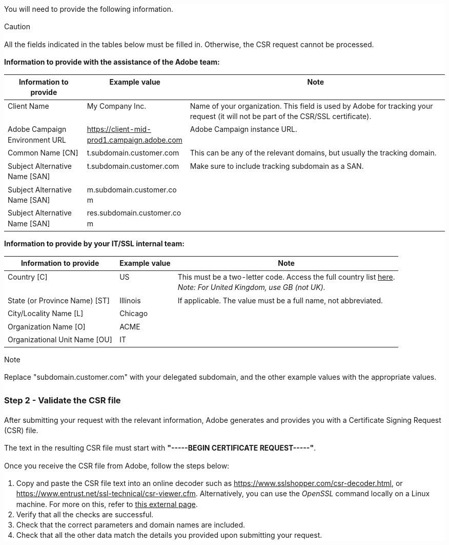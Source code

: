 You will need to provide the following information.

>[!CAUTION]
>
>All the fields indicated in the tables below must be filled in. Otherwise, the CSR request cannot be processed.

**Information to provide with the assistance of the Adobe team:**

| Information to provide | Example value | Note |
|--- |--- |--- |
| Client Name | My Company Inc. | Name of your organization. This field is used by Adobe for tracking your request (it will not be part of the CSR/SSL certificate). |
| Adobe Campaign Environment URL | https://client-mid-prod1.campaign.adobe.com | Adobe Campaign instance URL. |
| Common Name [CN] | t.subdomain.customer.com | This can be any of the relevant domains, but usually the tracking domain. |
| Subject Alternative Name [SAN] | t.subdomain.customer.com | Make sure to include tracking subdomain as a SAN. |
| Subject Alternative Name [SAN] | m.subdomain.customer.com |
| Subject Alternative Name [SAN] | res.subdomain.customer.com |

**Information to provide by your IT/SSL internal team:**

| Information to provide | Example value | Note |
|--- |--- |--- |
| Country [C] | US | This must be a two-letter code. Access the full country list [here](https://www.ssl.com/csrs/country_codes/).</br>*Note: For United Kingdom, use GB (not UK).* |
| State (or Province Name) [ST] | Illinois | If applicable. The value must be a full name, not abbreviated. |
| City/Locality Name [L] | Chicago |
| Organization Name [O] | ACME |
| Organizational Unit Name [OU] | IT |

>[!NOTE]
>
>Replace "subdomain.customer.com" with your delegated subdomain, and the other example values with the appropriate values.

### Step 2 - Validate the CSR file

After submitting your request with the relevant information, Adobe generates and provides you with a Certificate Signing Request (CSR) file.

The text in the resulting CSR file must start with **"-----BEGIN CERTIFICATE REQUEST-----"**.

Once you receive the CSR file from Adobe, follow the steps below:

1. Copy and paste the CSR file text into an online decoder such as https://www.sslshopper.com/csr-decoder.html,  or https://www.entrust.net/ssl-technical/csr-viewer.cfm.
    Alternatively, you can use the *OpenSSL* command locally on a Linux machine. For more on this, refer to [this external page](https://www.question-defense.com/2009/09/22/use-openssl-to-verify-the-contents-of-a-csr-before-submitting-for-a-ssl-certificate).
1. Verify that all the checks are successful.
1. Check that the correct parameters and domain names are included.
1. Check that all the other data match the details you provided upon submitting your request.
